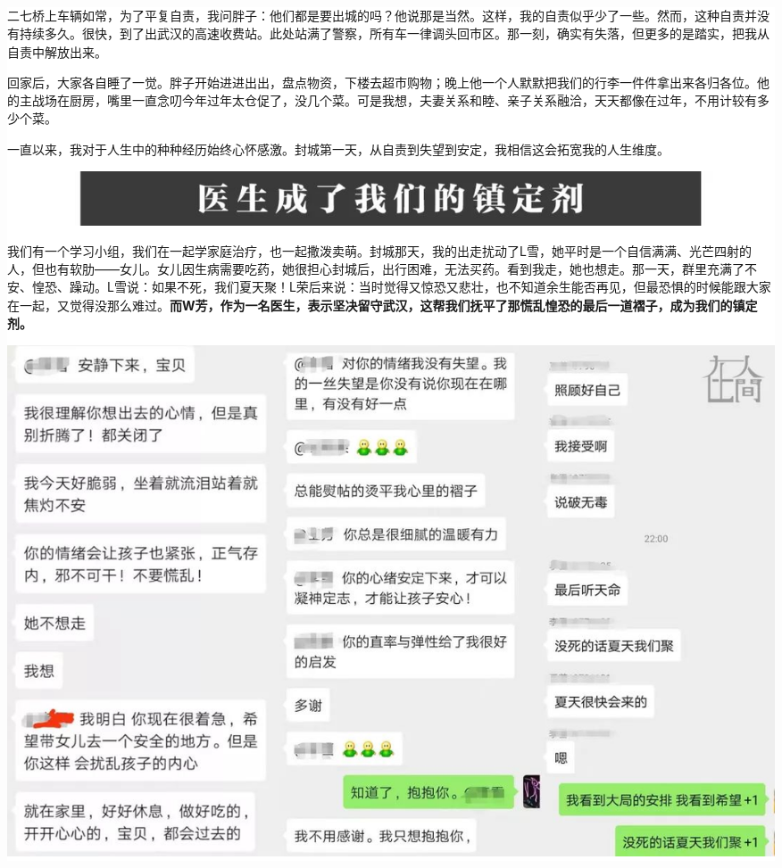 二七桥上车辆如常，为了平复自责，我问胖子：他们都是要出城的吗？他说那是当然。这样，我的自责似乎少了一些。然而，这种自责并没有持续多久。很快，到了出武汉的高速收费站。此处站满了警察，所有车一律调头回市区。那一刻，确实有失落，但更多的是踏实，把我从自责中解放出来。

  

回家后，大家各自睡了一觉。胖子开始进进出出，盘点物资，下楼去超市购物；晚上他一个人默默把我们的行李一件件拿出来各归各位。他的主战场在厨房，嘴里一直念叨今年过年太仓促了，没几个菜。可是我想，夫妻关系和睦、亲子关系融洽，天天都像在过年，不用计较有多少个菜。

  

一直以来，我对于人生中的种种经历始终心怀感激。封城第一天，从自责到失望到安定，我相信这会拓宽我的人生维度。

  

![](/images/post/36ca4de96d7c492b07ecd1159df833d8.jpg)

  

我们有一个学习小组，我们在一起学家庭治疗，也一起撒泼卖萌。封城那天，我的出走扰动了L雪，她平时是一个自信满满、光芒四射的人，但也有软肋——女儿。女儿因生病需要吃药，她很担心封城后，出行困难，无法买药。看到我走，她也想走。那一天，群里充满了不安、惶恐、躁动。L雪说：如果不死，我们夏天聚！L荣后来说：当时觉得又惊恐又悲壮，也不知道余生能否再见，但最恐惧的时候能跟大家在一起，又觉得没那么难过。**而W芳，作为一名医生，表示坚决留守武汉，这帮我们抚平了那慌乱惶恐的最后一道褶子，成为我们的镇定剂。**

  

![](/images/post/f973ea796b063a702c8c84f30c3b269c.jpg)
